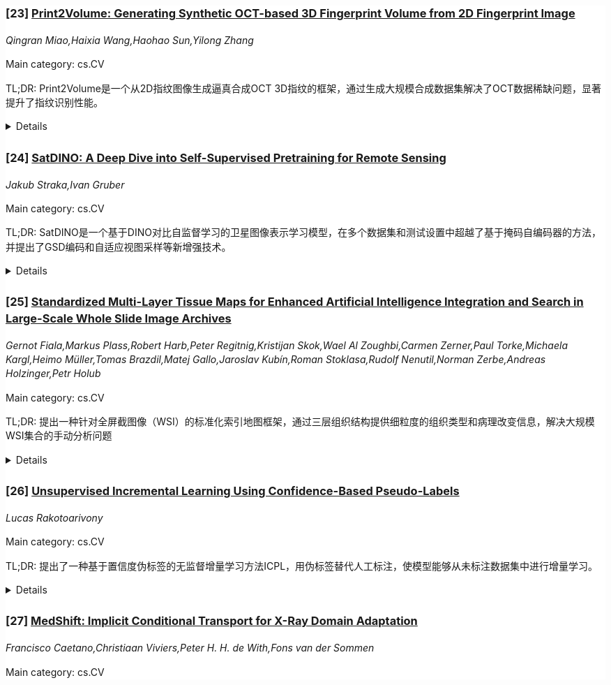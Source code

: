 ### [23] [Print2Volume: Generating Synthetic OCT-based 3D Fingerprint Volume from 2D Fingerprint Image](https://arxiv.org/abs/2508.21371)
*Qingran Miao,Haixia Wang,Haohao Sun,Yilong Zhang*

Main category: cs.CV

TL;DR: Print2Volume是一个从2D指纹图像生成逼真合成OCT 3D指纹的框架，通过生成大规模合成数据集解决了OCT数据稀缺问题，显著提升了指纹识别性能。


<details><summary>Details</summary></details>


### [24] [SatDINO: A Deep Dive into Self-Supervised Pretraining for Remote Sensing](https://arxiv.org/abs/2508.21402)
*Jakub Straka,Ivan Gruber*

Main category: cs.CV

TL;DR: SatDINO是一个基于DINO对比自监督学习的卫星图像表示学习模型，在多个数据集和测试设置中超越了基于掩码自编码器的方法，并提出了GSD编码和自适应视图采样等新增强技术。


<details><summary>Details</summary></details>


### [25] [Standardized Multi-Layer Tissue Maps for Enhanced Artificial Intelligence Integration and Search in Large-Scale Whole Slide Image Archives](https://arxiv.org/abs/2508.21418)
*Gernot Fiala,Markus Plass,Robert Harb,Peter Regitnig,Kristijan Skok,Wael Al Zoughbi,Carmen Zerner,Paul Torke,Michaela Kargl,Heimo Müller,Tomas Brazdil,Matej Gallo,Jaroslav Kubín,Roman Stoklasa,Rudolf Nenutil,Norman Zerbe,Andreas Holzinger,Petr Holub*

Main category: cs.CV

TL;DR: 提出一种针对全屏截图像（WSI）的标准化索引地图框架，通过三层组织结构提供细粒度的组织类型和病理改变信息，解决大规模WSI集合的手动分析问题


<details><summary>Details</summary></details>


### [26] [Unsupervised Incremental Learning Using Confidence-Based Pseudo-Labels](https://arxiv.org/abs/2508.21424)
*Lucas Rakotoarivony*

Main category: cs.CV

TL;DR: 提出了一种基于置信度伪标签的无监督增量学习方法ICPL，用伪标签替代人工标注，使模型能够从未标注数据集中进行增量学习。


<details><summary>Details</summary></details>


### [27] [MedShift: Implicit Conditional Transport for X-Ray Domain Adaptation](https://arxiv.org/abs/2508.21435)
*Francisco Caetano,Christiaan Viviers,Peter H. H. de With,Fons van der Sommen*

Main category: cs.CV
